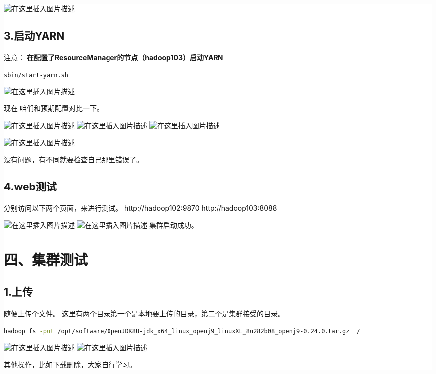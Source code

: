 ![在这里插入图片描述](https://img-blog.csdnimg.cn/17fcccd1e61046b28f601c525fdb600a.png)


## 3.启动YARN
注意：
**在配置了ResourceManager的节点（hadoop103）启动YARN**

```bash
sbin/start-yarn.sh
```
![在这里插入图片描述](https://img-blog.csdnimg.cn/ca49914485cf448cbd371bd5805c19e7.png)

现在 咱们和预期配置对比一下。

![在这里插入图片描述](https://img-blog.csdnimg.cn/572d29960538428f9db2877b59293a82.png?x-oss-process=image/watermark,type_d3F5LXplbmhlaQ,shadow_50,text_Q1NETiBA6LaF5ZOlLS0=,size_20,color_FFFFFF,t_70,g_se,x_16)
![在这里插入图片描述](https://img-blog.csdnimg.cn/7958653de73240fbb7ca01b38b31864c.png)
![在这里插入图片描述](https://img-blog.csdnimg.cn/5c192b2c61e748fcb16959435dbcfd7b.png)

![在这里插入图片描述](https://img-blog.csdnimg.cn/be828f0324a84f419e655f6ed4c98b84.png)

没有问题，有不同就要检查自己那里错误了。



## 4.web测试
分别访问以下两个页面，来进行测试。
http://hadoop102:9870
http://hadoop103:8088

![在这里插入图片描述](https://img-blog.csdnimg.cn/5da716531164474796a43df1697b5203.png?x-oss-process=image/watermark,type_d3F5LXplbmhlaQ,shadow_50,text_Q1NETiBA6LaF5ZOlLS0=,size_20,color_FFFFFF,t_70,g_se,x_16)
![在这里插入图片描述](https://img-blog.csdnimg.cn/a12246ba54ce4621902bb33a37e967bd.png?x-oss-process=image/watermark,type_d3F5LXplbmhlaQ,shadow_50,text_Q1NETiBA6LaF5ZOlLS0=,size_20,color_FFFFFF,t_70,g_se,x_16)
集群启动成功。

# 四、集群测试

## 1.上传

随便上传个文件。
这里有两个目录第一个是本地要上传的目录，第二个是集群接受的目录。
```bash
hadoop fs -put /opt/software/OpenJDK8U-jdk_x64_linux_openj9_linuxXL_8u282b08_openj9-0.24.0.tar.gz  /
```
![在这里插入图片描述](https://img-blog.csdnimg.cn/e5b77c5f93ed49feb1133132e5b8ab2f.png?x-oss-process=image/watermark,type_d3F5LXplbmhlaQ,shadow_50,text_Q1NETiBA6LaF5ZOlLS0=,size_20,color_FFFFFF,t_70,g_se,x_16)
![在这里插入图片描述](https://img-blog.csdnimg.cn/bf0c691628794fdf8228e146b528650e.png?x-oss-process=image/watermark,type_d3F5LXplbmhlaQ,shadow_50,text_Q1NETiBA6LaF5ZOlLS0=,size_20,color_FFFFFF,t_70,g_se,x_16)

其他操作，比如下载删除，大家自行学习。
